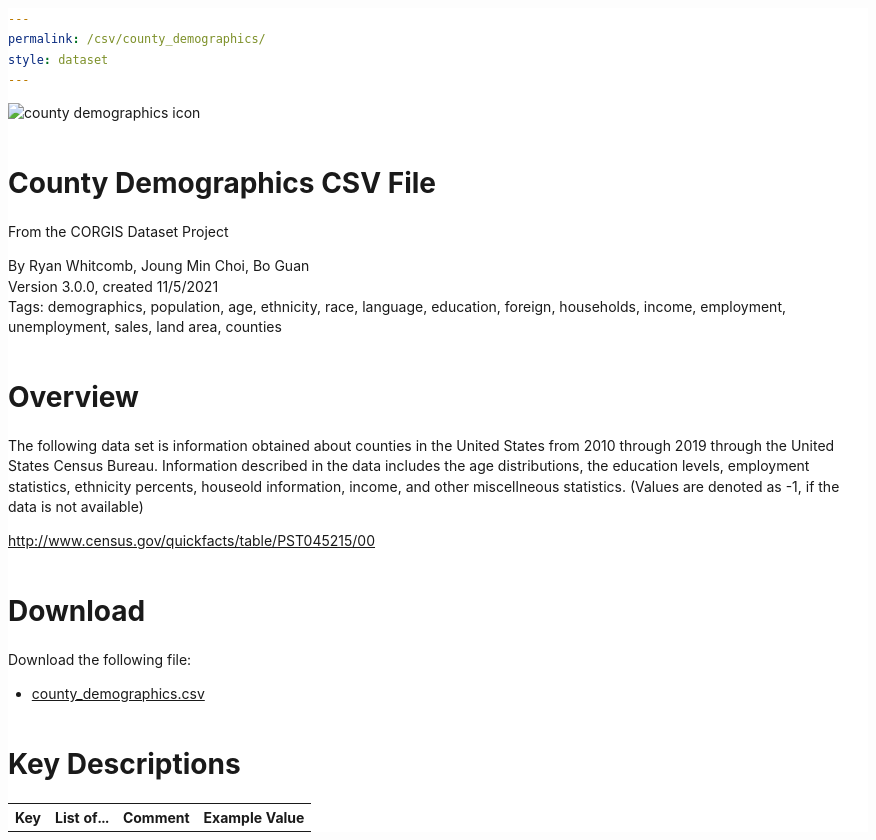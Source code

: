 ```yaml
---
permalink: /csv/county_demographics/
style: dataset
---
```


<img class="img-thumbnail float-right"
     src="/images/datasets/county-demographics-icon.png"
     alt="county demographics icon"
     role="presentation">

# County Demographics CSV File

<p class='lead'>From the CORGIS Dataset Project</p>

<span class='text-muted'>By Ryan Whitcomb, Joung Min Choi, Bo Guan</span><br>
<span class='text-muted'>Version 3.0.0, created 11/5/2021</span><br>
<span class='text-muted'>Tags: demographics, population, age, ethnicity, race, language, education, foreign, households, income, employment, unemployment, sales, land area, counties</span>

# Overview

The following data set is information obtained about counties in the United States from 2010 through 2019 through the United States Census Bureau.  Information described in the data includes the age distributions, the education levels, employment statistics, ethnicity percents, houseold information, income, and other miscellneous statistics. (Values are denoted as -1, if the data is not available)


<http://www.census.gov/quickfacts/table/PST045215/00>




# Download

Download the following file:

* <a href='../../datasets/csv/county_demographics/county_demographics.csv' download>county_demographics.csv <span class="fas fa-download"></span></a>

# Key Descriptions
    
<table class='table table-condensed table-striped table-bordered table-hover'>
<tr>
    <th class=''>Key</th>
    <th class=''>List of...</th>
    <th class=''>Comment</th>
    <th class=''>Example Value</th>
</tr>
